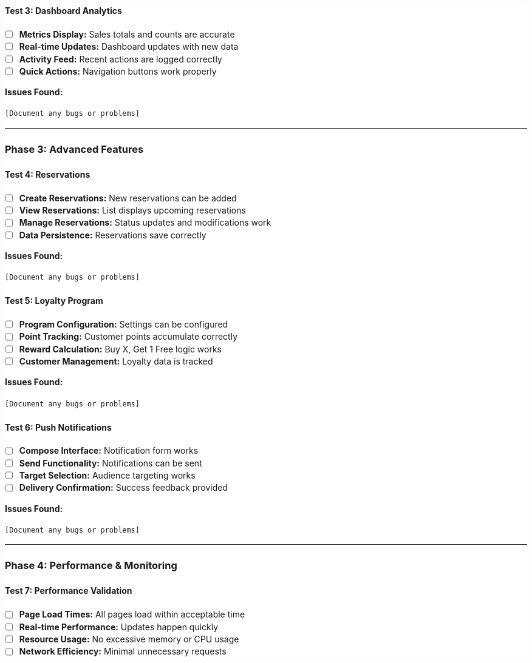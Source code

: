 #### **Test 3: Dashboard Analytics**
- [ ] **Metrics Display:** Sales totals and counts are accurate
- [ ] **Real-time Updates:** Dashboard updates with new data
- [ ] **Activity Feed:** Recent actions are logged correctly
- [ ] **Quick Actions:** Navigation buttons work properly

**Issues Found:**
```
[Document any bugs or problems]
```

---

### **Phase 3: Advanced Features**

#### **Test 4: Reservations**
- [ ] **Create Reservations:** New reservations can be added
- [ ] **View Reservations:** List displays upcoming reservations
- [ ] **Manage Reservations:** Status updates and modifications work
- [ ] **Data Persistence:** Reservations save correctly

**Issues Found:**
```
[Document any bugs or problems]
```

#### **Test 5: Loyalty Program**
- [ ] **Program Configuration:** Settings can be configured
- [ ] **Point Tracking:** Customer points accumulate correctly
- [ ] **Reward Calculation:** Buy X, Get 1 Free logic works
- [ ] **Customer Management:** Loyalty data is tracked

**Issues Found:**
```
[Document any bugs or problems]
```

#### **Test 6: Push Notifications**
- [ ] **Compose Interface:** Notification form works
- [ ] **Send Functionality:** Notifications can be sent
- [ ] **Target Selection:** Audience targeting works
- [ ] **Delivery Confirmation:** Success feedback provided

**Issues Found:**
```
[Document any bugs or problems]
```

---

### **Phase 4: Performance & Monitoring**

#### **Test 7: Performance Validation**
- [ ] **Page Load Times:** All pages load within acceptable time
- [ ] **Real-time Performance:** Updates happen quickly
- [ ] **Resource Usage:** No excessive memory or CPU usage
- [ ] **Network Efficiency:** Minimal unnecessary requests
